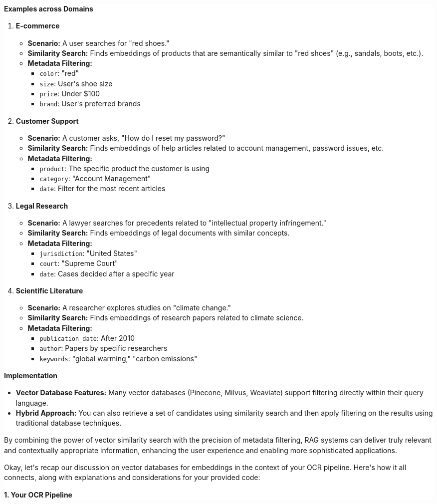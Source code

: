 **Examples across Domains**

1. **E-commerce**

   * **Scenario:** A user searches for "red shoes."
   * **Similarity Search:** Finds embeddings of products that are semantically similar to "red shoes" (e.g., sandals, boots, etc.).
   * **Metadata Filtering:**
      * `color`: "red"
      * `size`: User's shoe size
      * `price`: Under $100
      * `brand`: User's preferred brands

2. **Customer Support**

   * **Scenario:** A customer asks, "How do I reset my password?"
   * **Similarity Search:** Finds embeddings of help articles related to account management, password issues, etc.
   * **Metadata Filtering:**
      * `product`:  The specific product the customer is using
      * `category`: "Account Management"
      * `date`:  Filter for the most recent articles

3. **Legal Research**

   * **Scenario:** A lawyer searches for precedents related to "intellectual property infringement."
   * **Similarity Search:**  Finds embeddings of legal documents with similar concepts.
   * **Metadata Filtering:**
      * `jurisdiction`:  "United States"
      * `court`: "Supreme Court"
      * `date`:  Cases decided after a specific year

4. **Scientific Literature**

   * **Scenario:** A researcher explores studies on "climate change."
   * **Similarity Search:**  Finds embeddings of research papers related to climate science.
   * **Metadata Filtering:**
      * `publication_date`:  After 2010
      * `author`:  Papers by specific researchers
      * `keywords`:  "global warming," "carbon emissions"

**Implementation**

* **Vector Database Features:**  Many vector databases (Pinecone, Milvus, Weaviate) support filtering directly within their query language.
* **Hybrid Approach:**  You can also retrieve a set of candidates using similarity search and then apply filtering on the results using traditional database techniques.

By combining the power of vector similarity search with the precision of metadata filtering, RAG systems can deliver truly relevant and contextually appropriate information, enhancing the user experience and enabling more sophisticated applications.

Okay, let's recap our discussion on vector databases for embeddings in the context of your OCR pipeline. Here's how it all connects, along with explanations and considerations for your provided code:

**1. Your OCR Pipeline**
